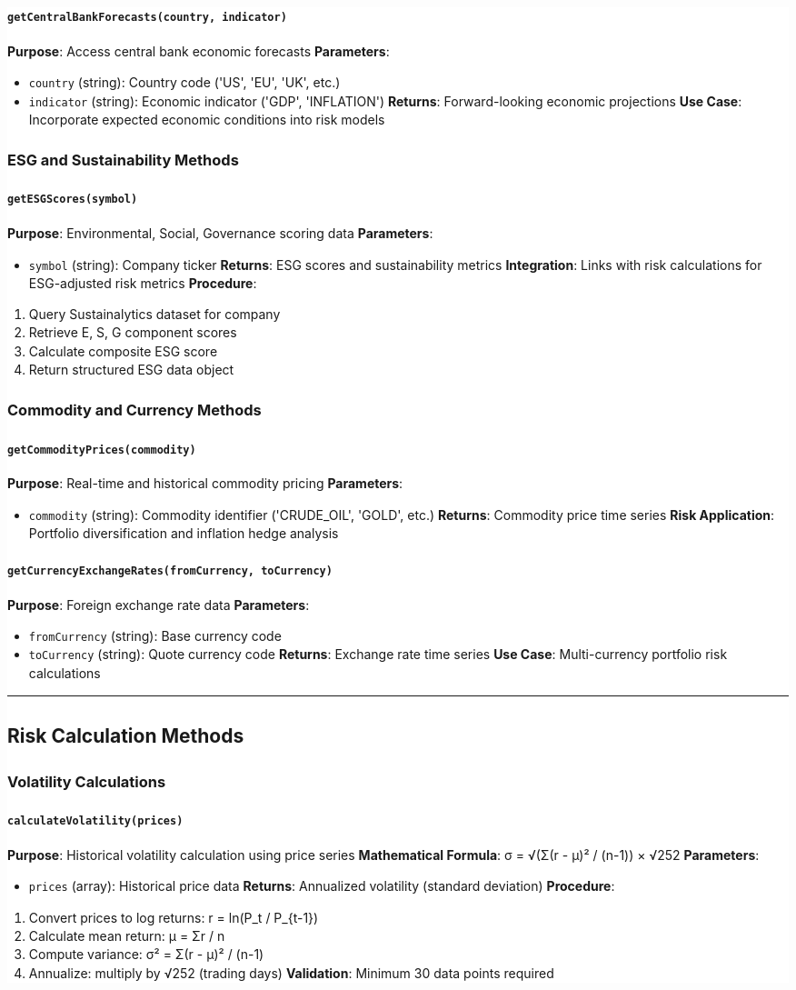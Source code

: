 #### `getCentralBankForecasts(country, indicator)`
**Purpose**: Access central bank economic forecasts
**Parameters**:
- `country` (string): Country code ('US', 'EU', 'UK', etc.)
- `indicator` (string): Economic indicator ('GDP', 'INFLATION')
**Returns**: Forward-looking economic projections
**Use Case**: Incorporate expected economic conditions into risk models

### ESG and Sustainability Methods

#### `getESGScores(symbol)`
**Purpose**: Environmental, Social, Governance scoring data
**Parameters**:
- `symbol` (string): Company ticker
**Returns**: ESG scores and sustainability metrics
**Integration**: Links with risk calculations for ESG-adjusted risk metrics
**Procedure**:
1. Query Sustainalytics dataset for company
2. Retrieve E, S, G component scores
3. Calculate composite ESG score
4. Return structured ESG data object

### Commodity and Currency Methods

#### `getCommodityPrices(commodity)`
**Purpose**: Real-time and historical commodity pricing
**Parameters**:
- `commodity` (string): Commodity identifier ('CRUDE_OIL', 'GOLD', etc.)
**Returns**: Commodity price time series
**Risk Application**: Portfolio diversification and inflation hedge analysis

#### `getCurrencyExchangeRates(fromCurrency, toCurrency)`
**Purpose**: Foreign exchange rate data
**Parameters**:
- `fromCurrency` (string): Base currency code
- `toCurrency` (string): Quote currency code
**Returns**: Exchange rate time series
**Use Case**: Multi-currency portfolio risk calculations

---

## Risk Calculation Methods

### Volatility Calculations

#### `calculateVolatility(prices)`
**Purpose**: Historical volatility calculation using price series
**Mathematical Formula**: σ = √(Σ(r - μ)² / (n-1)) × √252
**Parameters**:
- `prices` (array): Historical price data
**Returns**: Annualized volatility (standard deviation)
**Procedure**:
1. Convert prices to log returns: r = ln(P_t / P_{t-1})
2. Calculate mean return: μ = Σr / n
3. Compute variance: σ² = Σ(r - μ)² / (n-1)
4. Annualize: multiply by √252 (trading days)
**Validation**: Minimum 30 data points required
